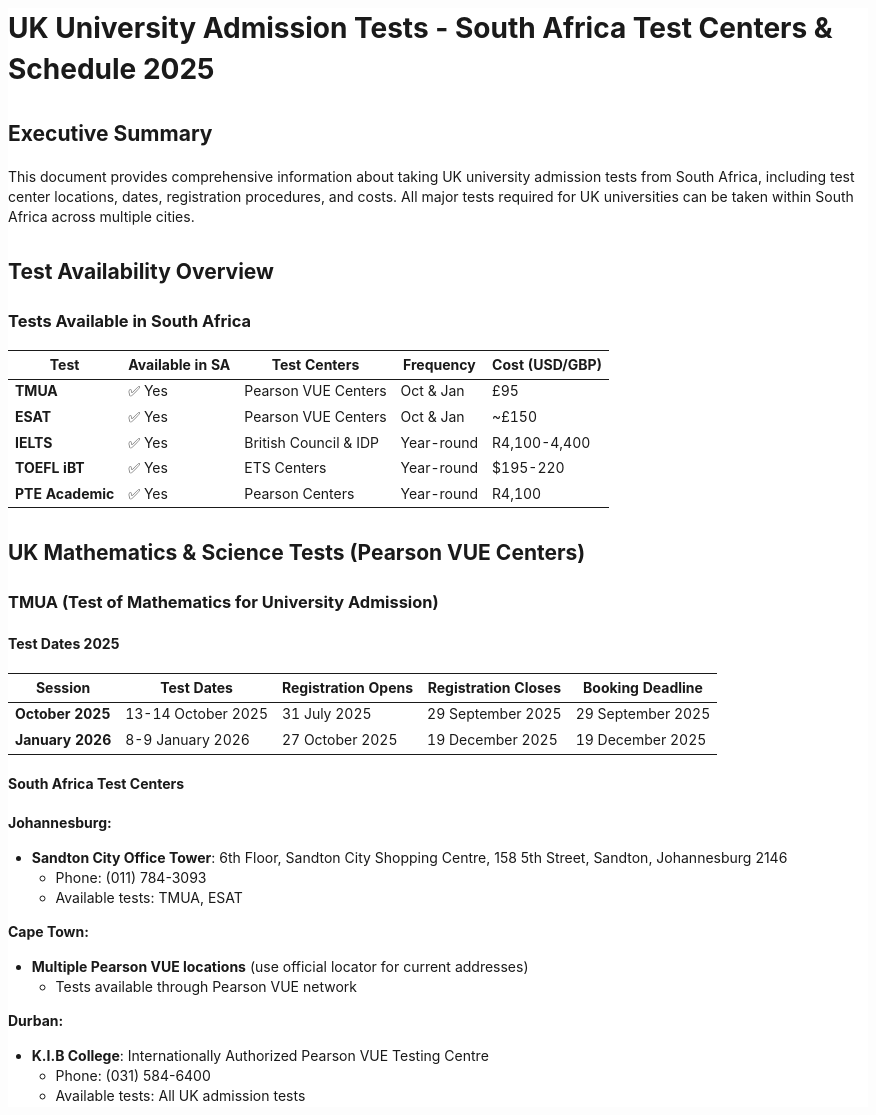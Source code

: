 # UK University Admission Tests - South Africa Test Centers & Schedule 2025

## Executive Summary

This document provides comprehensive information about taking UK university admission tests from South Africa, including test center locations, dates, registration procedures, and costs. All major tests required for UK universities can be taken within South Africa across multiple cities.

## Test Availability Overview

### Tests Available in South Africa

| Test | Available in SA | Test Centers | Frequency | Cost (USD/GBP) |
|------|----------------|--------------|-----------|----------------|
| **TMUA** | ✅ Yes | Pearson VUE Centers | Oct & Jan | £95 |
| **ESAT** | ✅ Yes | Pearson VUE Centers | Oct & Jan | ~£150 |
| **IELTS** | ✅ Yes | British Council & IDP | Year-round | R4,100-4,400 |
| **TOEFL iBT** | ✅ Yes | ETS Centers | Year-round | $195-220 |
| **PTE Academic** | ✅ Yes | Pearson Centers | Year-round | R4,100 |

## UK Mathematics & Science Tests (Pearson VUE Centers)

### TMUA (Test of Mathematics for University Admission)

#### Test Dates 2025

| Session | Test Dates | Registration Opens | Registration Closes | Booking Deadline |
|---------|------------|-------------------|-------------------|------------------|
| **October 2025** | 13-14 October 2025 | 31 July 2025 | 29 September 2025 | 29 September 2025 |
| **January 2026** | 8-9 January 2026 | 27 October 2025 | 19 December 2025 | 19 December 2025 |

#### South Africa Test Centers

**Johannesburg:**
- **Sandton City Office Tower**: 6th Floor, Sandton City Shopping Centre, 158 5th Street, Sandton, Johannesburg 2146
  - Phone: (011) 784-3093
  - Available tests: TMUA, ESAT

**Cape Town:**
- **Multiple Pearson VUE locations** (use official locator for current addresses)
  - Tests available through Pearson VUE network

**Durban:**
- **K.I.B College**: Internationally Authorized Pearson VUE Testing Centre
  - Phone: (031) 584-6400
  - Available tests: All UK admission tests
